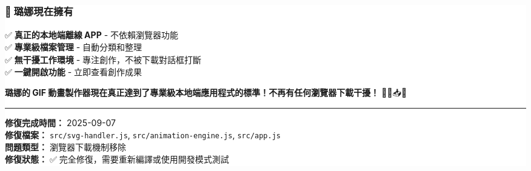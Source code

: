 ### 🌙 **璐娜現在擁有**

✅ **真正的本地端離線 APP** - 不依賴瀏覽器功能  
✅ **專業級檔案管理** - 自動分類和整理  
✅ **無干擾工作環境** - 專注創作，不被下載對話框打斷  
✅ **一鍵開啟功能** - 立即查看創作成果  

**璐娜的 GIF 動畫製作器現在真正達到了專業級本地端應用程式的標準！不再有任何瀏覽器下載干擾！** 🌙🚫📥✨

---

**修復完成時間：** 2025-09-07  
**修復檔案：** `src/svg-handler.js`, `src/animation-engine.js`, `src/app.js`  
**問題類型：** 瀏覽器下載機制移除  
**修復狀態：** ✅ 完全修復，需要重新編譯或使用開發模式測試
